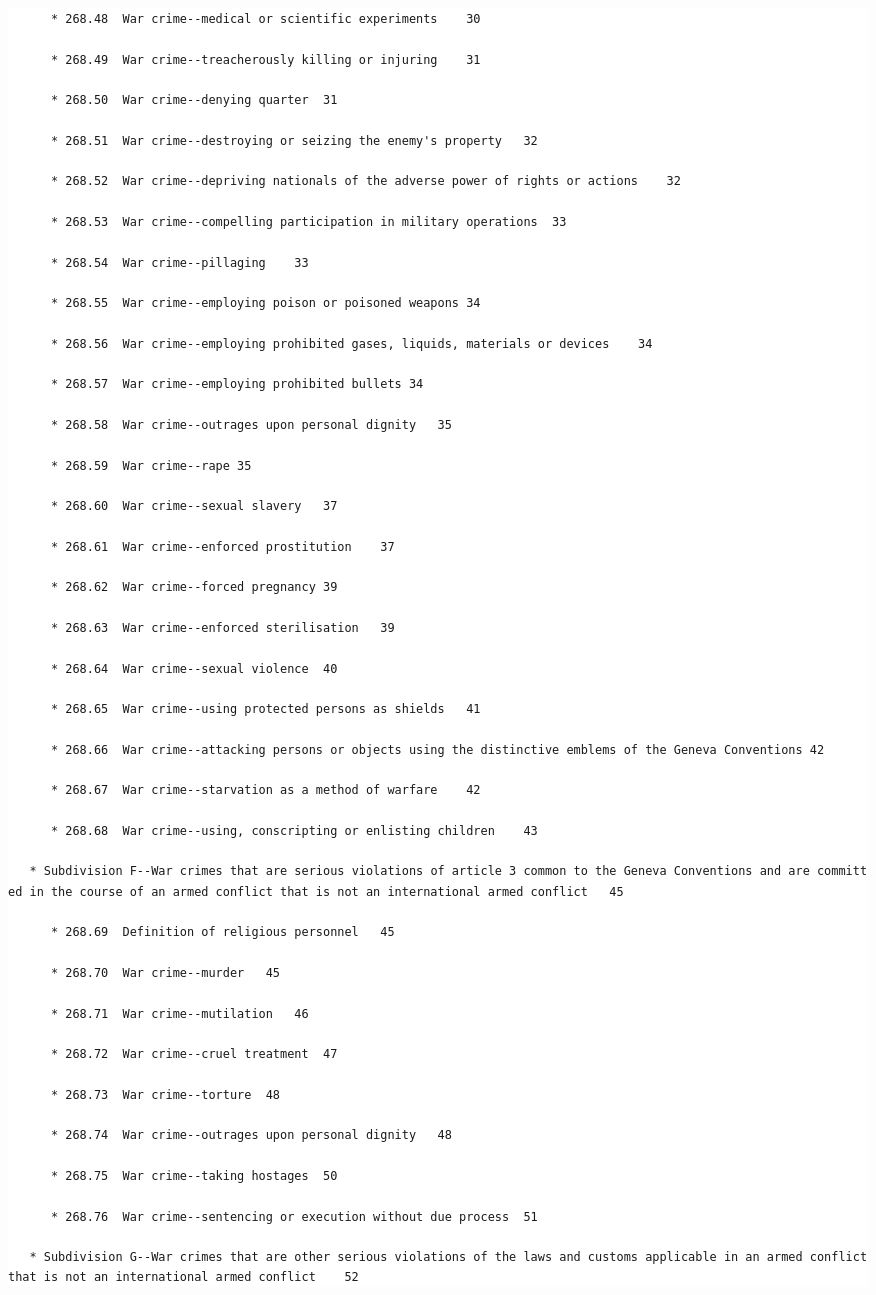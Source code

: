           * 268.48	War crime--medical or scientific experiments	30

          * 268.49	War crime--treacherously killing or injuring	31

          * 268.50	War crime--denying quarter	31

          * 268.51	War crime--destroying or seizing the enemy's property	32

          * 268.52	War crime--depriving nationals of the adverse power of rights or actions	32

          * 268.53	War crime--compelling participation in military operations	33

          * 268.54	War crime--pillaging	33

          * 268.55	War crime--employing poison or poisoned weapons	34

          * 268.56	War crime--employing prohibited gases, liquids, materials or devices	34

          * 268.57	War crime--employing prohibited bullets	34

          * 268.58	War crime--outrages upon personal dignity	35

          * 268.59	War crime--rape	35

          * 268.60	War crime--sexual slavery	37

          * 268.61	War crime--enforced prostitution	37

          * 268.62	War crime--forced pregnancy	39

          * 268.63	War crime--enforced sterilisation	39

          * 268.64	War crime--sexual violence	40

          * 268.65	War crime--using protected persons as shields	41

          * 268.66	War crime--attacking persons or objects using the distinctive emblems of the Geneva Conventions	42

          * 268.67	War crime--starvation as a method of warfare	42

          * 268.68	War crime--using, conscripting or enlisting children	43

       * Subdivision F--War crimes that are serious violations of article 3 common to the Geneva Conventions and are committed in the course of an armed conflict that is not an international armed conflict	45

          * 268.69	Definition of religious personnel	45

          * 268.70	War crime--murder	45

          * 268.71	War crime--mutilation	46

          * 268.72	War crime--cruel treatment	47

          * 268.73	War crime--torture	48

          * 268.74	War crime--outrages upon personal dignity	48

          * 268.75	War crime--taking hostages	50

          * 268.76	War crime--sentencing or execution without due process	51

       * Subdivision G--War crimes that are other serious violations of the laws and customs applicable in an armed conflict that is not an international armed conflict	52
